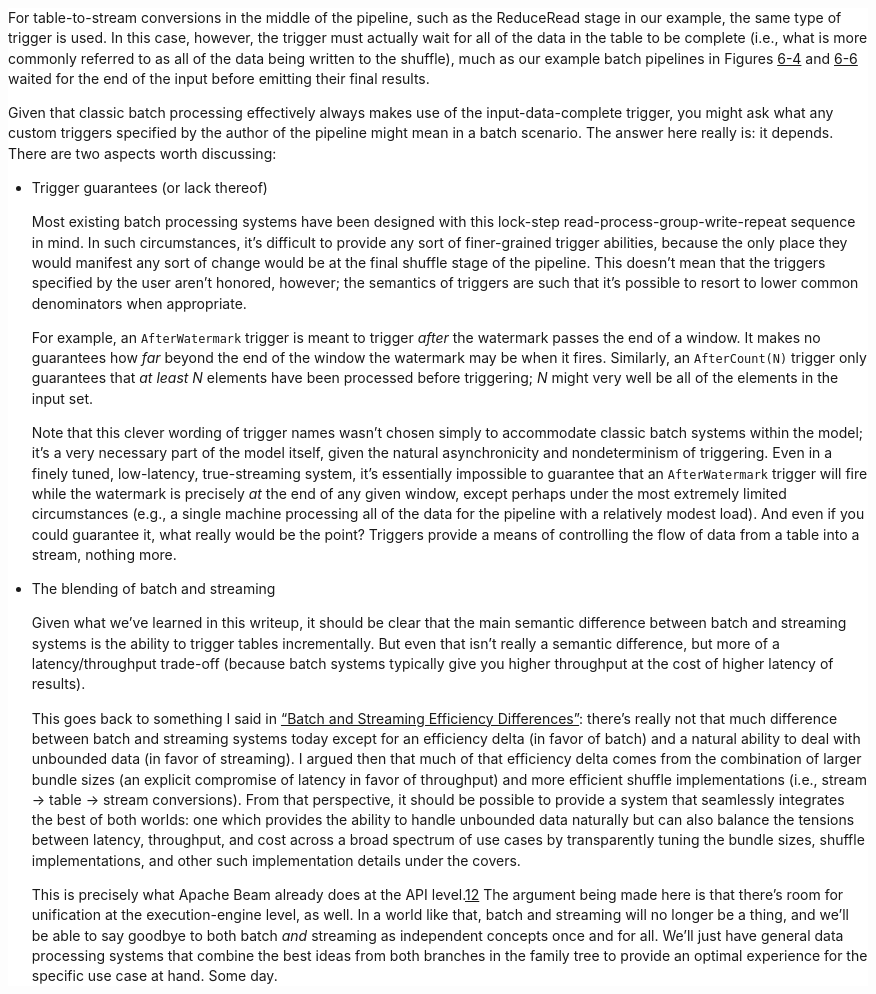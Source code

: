 For table-to-stream conversions in the middle of the pipeline, such as the ReduceRead stage in our example, the same type of trigger is used. In this case, however, the trigger must actually wait for all of the data in the table to be complete (i.e., what is more commonly referred to as all of the data being written to the shuffle), much as our example batch pipelines in Figures [6-4](#stream_and_tables_view_of_classic_batch_processing) and [6-6](#streams_and_tables_view_of_windowed_summation_on_a_batch_engine) waited for the end of the input before emitting their final results.

Given that classic batch processing effectively always makes use of the input-data-complete trigger, you might ask what any custom triggers specified by the author of the pipeline might mean in a batch scenario. The answer here really is: it depends. There are two aspects worth discussing:

- Trigger guarantees (or lack thereof)

  Most existing batch processing systems have been designed with this lock-step read-process-group-write-repeat sequence in mind. In such circumstances, it’s difficult to provide any sort of finer-grained trigger abilities, because the only place they would manifest any sort of change would be at the final shuffle stage of the pipeline. This doesn’t mean that the triggers specified by the user aren’t honored, however; the semantics of triggers are such that it’s possible to resort to lower common denominators when appropriate.

  For example, an `AfterWatermark` trigger is meant to trigger *after* the watermark passes the end of a window. It makes no guarantees how *far* beyond the end of the window the watermark may be when it fires. Similarly, an `AfterCount(N)` trigger only guarantees that *at least N* elements have been processed before triggering; *N* might very well be all of the elements in the input set.

  Note that this clever wording of trigger names wasn’t chosen simply to accommodate classic batch systems within the model; it’s a very necessary part of the model itself, given the natural asynchronicity and nondeterminism of triggering. Even in a finely tuned, low-latency, true-streaming system, it’s essentially impossible to guarantee that an `AfterWatermark` trigger will fire while the watermark is precisely *at* the end of any given window, except perhaps under the most extremely limited circumstances (e.g., a single machine processing all of the data for the pipeline with a relatively modest load). And even if you could guarantee it, what really would be the point? Triggers provide a means of controlling the flow of data from a table into a stream, nothing more.

  

- The blending of batch and streaming

  Given what we’ve learned in this writeup, it should be clear that the main semantic difference between batch and streaming systems is the ability to trigger tables incrementally. But even that isn’t really a semantic difference, but more of a latency/throughput trade-off (because batch systems typically give you higher throughput at the cost of higher latency of results).

  This goes back to something I said in [“Batch and Streaming Efficiency Differences”](ch01.html#batch_and_streaming_efficiency_differnces): there’s really not that much difference between batch and streaming systems today except for an efficiency delta (in favor of batch) and a natural ability to deal with unbounded data (in favor of streaming). I argued then that much of that efficiency delta comes from the combination of larger bundle sizes (an explicit compromise of latency in favor of throughput) and more efficient shuffle implementations (i.e., stream → table → stream conversions). From that perspective, it should be possible to provide a system that seamlessly integrates the best of both worlds: one which provides the ability to handle unbounded data naturally but can also balance the tensions between latency, throughput, and cost across a broad spectrum of use cases by transparently tuning the bundle sizes, shuffle implementations, and other such implementation details under the covers.

  This is precisely what Apache Beam already does at the API level.[12](ch06.html#idm139957178318224) The argument being made here is that there’s room for unification at the execution-engine level, as well. In a world like that, batch and streaming will no longer be a thing, and we’ll be able to say goodbye to both batch *and* streaming as independent concepts once and for all. We’ll just have general data processing systems that combine the best ideas from both branches in the family tree to provide an optimal experience for the specific use case at hand. Some day.
